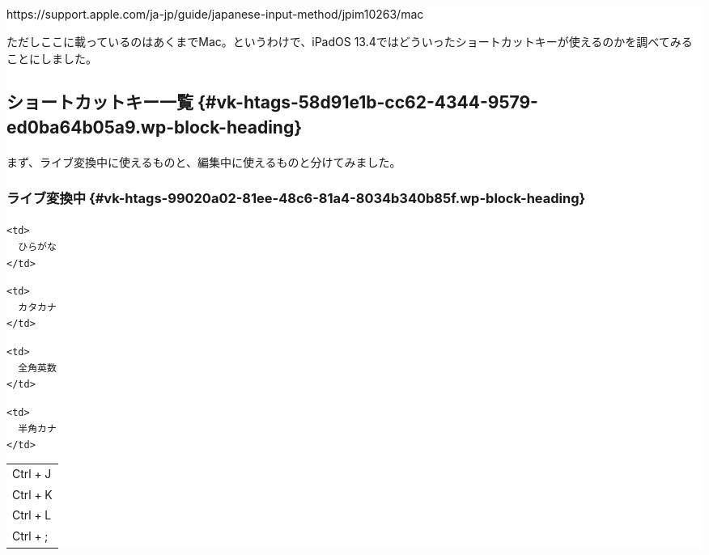 <div class="wp-block-embed__wrapper">
  https://support.apple.com/ja-jp/guide/japanese-input-method/jpim10263/mac
</div></figure> 

ただしここに載っているのはあくまでMac。というわけで、iPadOS 13.4ではどういったショートカットキーが使えるのかを調べてみることにしました。

## ショートカットキー一覧 {#vk-htags-58d91e1b-cc62-4344-9579-ed0ba64b05a9.wp-block-heading}

まず、ライブ変換中に使えるものと、編集中に使えるものと分けてみました。

### ライブ変換中 {#vk-htags-99020a02-81ee-48c6-81a4-8034b340b85f.wp-block-heading}<figure class="wp-block-table">

<table>
  <tr>
    <td>
      Ctrl + J
    </td>
    
    <td>
      ひらがな
    </td>
  </tr>
  
  <tr>
    <td>
      Ctrl + K
    </td>
    
    <td>
      カタカナ
    </td>
  </tr>
  
  <tr>
    <td>
      Ctrl + L
    </td>
    
    <td>
      全角英数
    </td>
  </tr>
  
  <tr>
    <td>
      Ctrl + ;
    </td>
    
    <td>
      半角カナ
    </td>
  </tr>
  